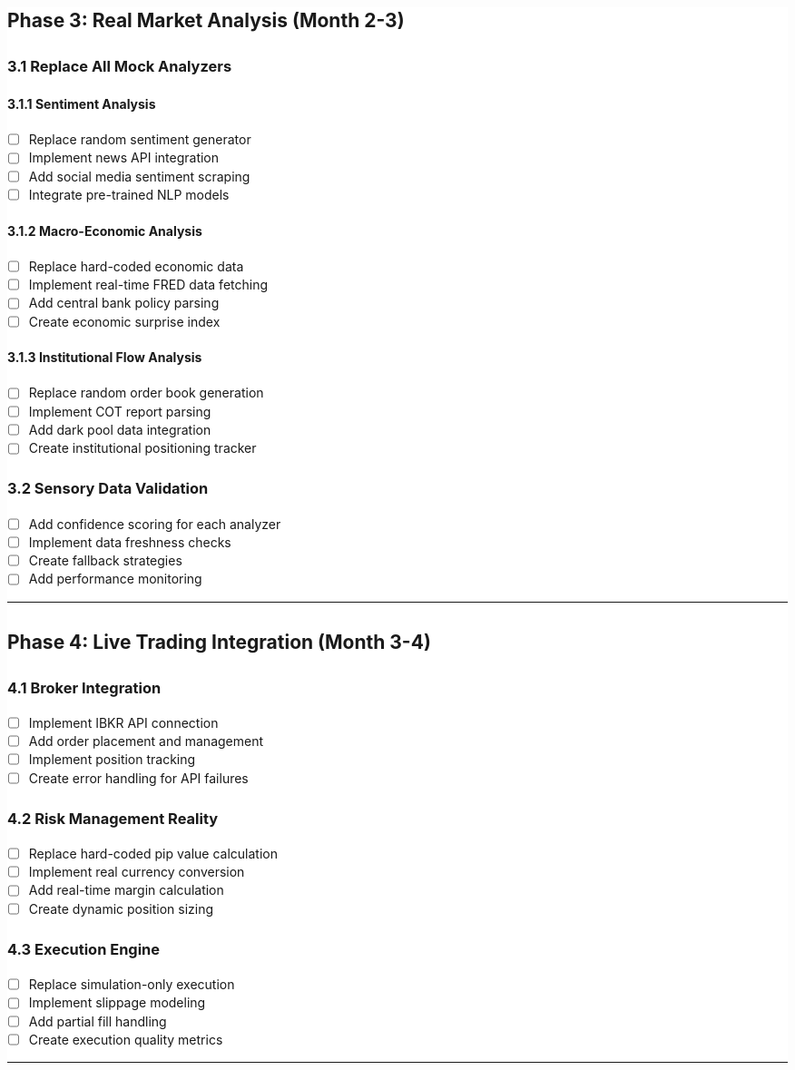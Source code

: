 
## **Phase 3: Real Market Analysis (Month 2-3)**

### **3.1 Replace All Mock Analyzers**

#### **3.1.1 Sentiment Analysis**
- [ ] Replace random sentiment generator
- [ ] Implement news API integration
- [ ] Add social media sentiment scraping
- [ ] Integrate pre-trained NLP models

#### **3.1.2 Macro-Economic Analysis**
- [ ] Replace hard-coded economic data
- [ ] Implement real-time FRED data fetching
- [ ] Add central bank policy parsing
- [ ] Create economic surprise index

#### **3.1.3 Institutional Flow Analysis**
- [ ] Replace random order book generation
- [ ] Implement COT report parsing
- [ ] Add dark pool data integration
- [ ] Create institutional positioning tracker

### **3.2 Sensory Data Validation**
- [ ] Add confidence scoring for each analyzer
- [ ] Implement data freshness checks
- [ ] Create fallback strategies
- [ ] Add performance monitoring

---

## **Phase 4: Live Trading Integration (Month 3-4)**

### **4.1 Broker Integration**
- [ ] Implement IBKR API connection
- [ ] Add order placement and management
- [ ] Implement position tracking
- [ ] Create error handling for API failures

### **4.2 Risk Management Reality**
- [ ] Replace hard-coded pip value calculation
- [ ] Implement real currency conversion
- [ ] Add real-time margin calculation
- [ ] Create dynamic position sizing

### **4.3 Execution Engine**
- [ ] Replace simulation-only execution
- [ ] Implement slippage modeling
- [ ] Add partial fill handling
- [ ] Create execution quality metrics

---